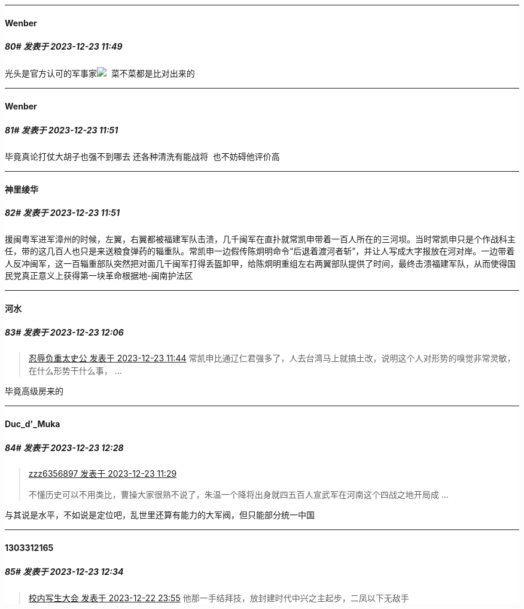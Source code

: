 *****

####  Wenber  
##### 80#       发表于 2023-12-23 11:49

光头是官方认可的军事家<img src="https://static.saraba1st.com/image/smiley/face2017/067.png" referrerpolicy="no-referrer">  菜不菜都是比对出来的

*****

####  Wenber  
##### 81#       发表于 2023-12-23 11:51

毕竟真论打仗大胡子也强不到哪去 还各种清洗有能战将  也不妨碍他评价高 

*****

####  神里绫华  
##### 82#       发表于 2023-12-23 11:51

援闽粤军进军漳州的时候，左翼，右翼都被福建军队击溃，几千闽军在直扑就常凯申带着一百人所在的三河坝。当时常凯申只是个作战科主任，带的这几百人也只是来送粮食弹药的辎重队。常凯申一边假传陈炯明命令“后退着渡河者斩”，并让人写成大字报放在河对岸。一边带着人反冲闽军，这一百辎重部队突然把对面几千闽军打得丢盔卸甲，给陈炯明重组左右两翼部队提供了时间，最终击溃福建军队，从而使得国民党真正意义上获得第一块革命根据地-闽南护法区


*****

####  河水  
##### 83#       发表于 2023-12-23 12:06

<blockquote><a href="httphttps://bbs.saraba1st.com/2b/forum.php?mod=redirect&amp;goto=findpost&amp;pid=63416136&amp;ptid=2165099" target="_blank">忍辱负重太史公 发表于 2023-12-23 11:44</a>
常凯申比通辽仁君强多了，人去台湾马上就搞土改，说明这个人对形势的嗅觉非常灵敏，在什么形势干什么事， ...</blockquote>
毕竟高级房来的


*****

####  Duc_d'_Muka  
##### 84#       发表于 2023-12-23 12:28

<blockquote><a href="httphttps://bbs.saraba1st.com/2b/forum.php?mod=redirect&amp;goto=findpost&amp;pid=63415983&amp;ptid=2165099" target="_blank">zzz6356897 发表于 2023-12-23 11:29</a>

不懂历史可以不用类比，曹操大家很熟不说了，朱温一个降将出身就四五百人宣武军在河南这个四战之地开局成 ...</blockquote>
与其说是水平，不如说是定位吧，乱世里还算有能力的大军阀，但只能部分统一中国

*****

####  1303312165  
##### 85#       发表于 2023-12-23 12:34

<blockquote><a href="httphttps://bbs.saraba1st.com/2b/forum.php?mod=redirect&amp;goto=findpost&amp;pid=63413920&amp;ptid=2165099" target="_blank">校内写生大会 发表于 2023-12-22 23:55</a>
他那一手结拜技，放封建时代中兴之主起步，二凤以下无敌手
